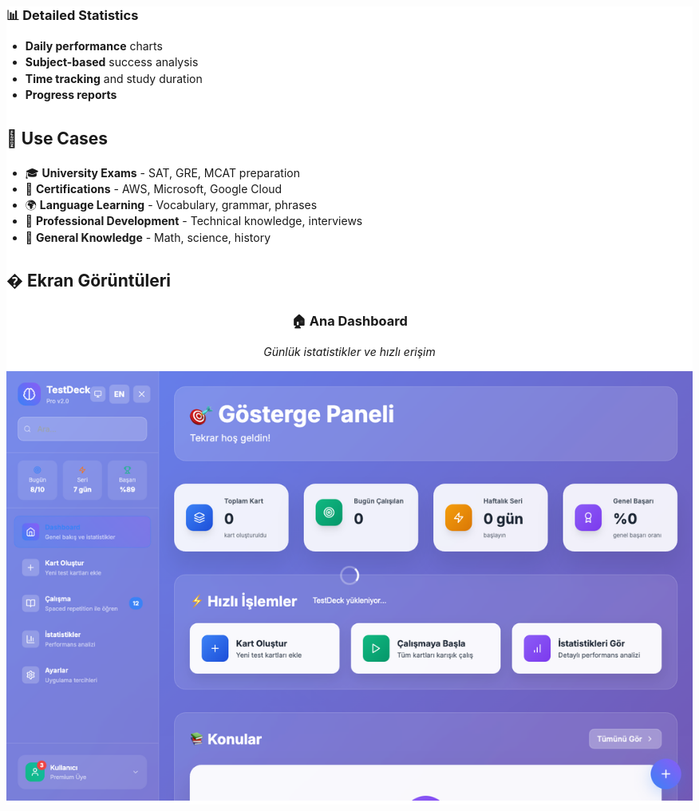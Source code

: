 </td>
<td>

### 📊 Detailed Statistics

- **Daily performance** charts
- **Subject-based** success analysis
- **Time tracking** and study duration
- **Progress reports**

</td>
</tr>
</table>

## 🎯 Use Cases

- 🎓 **University Exams** - SAT, GRE, MCAT preparation
- 📜 **Certifications** - AWS, Microsoft, Google Cloud
- 🌍 **Language Learning** - Vocabulary, grammar, phrases
- 💼 **Professional Development** - Technical knowledge, interviews
- 🧮 **General Knowledge** - Math, science, history

## � Ekran Görüntüleri

<div align="center">

### 🏠 Ana Dashboard

_Günlük istatistikler ve hızlı erişim_

![Dashboard](docs/screenshots/tr-dashboard.png)

